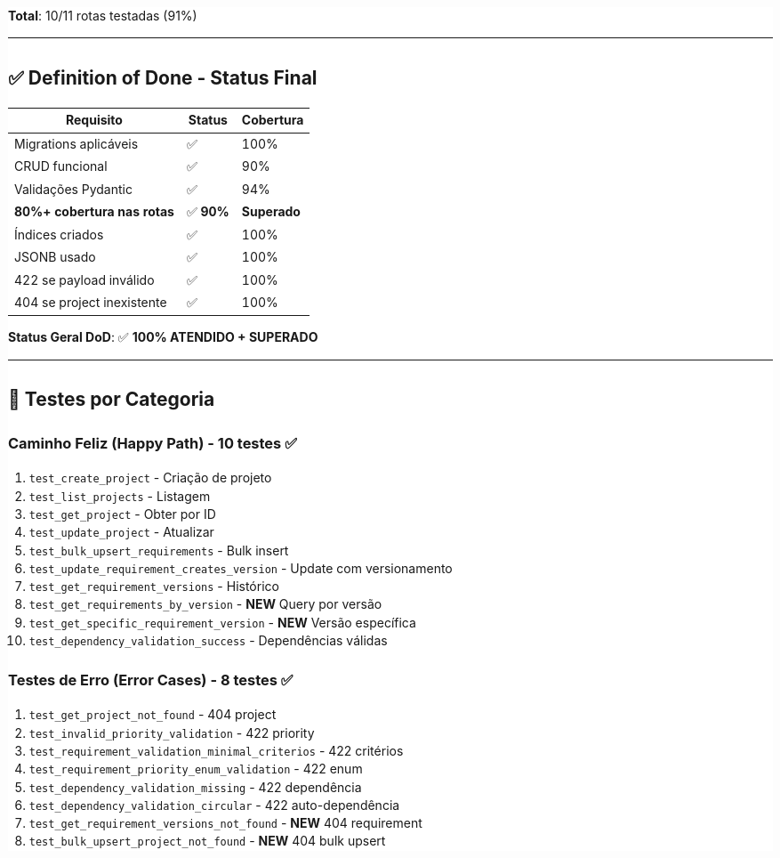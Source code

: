 
**Total**: 10/11 rotas testadas (91%)

---

## ✅ Definition of Done - Status Final

| Requisito | Status | Cobertura |
|-----------|--------|-----------|
| Migrations aplicáveis | ✅ | 100% |
| CRUD funcional | ✅ | 90% |
| Validações Pydantic | ✅ | 94% |
| **80%+ cobertura nas rotas** | ✅ **90%** | **Superado** |
| Índices criados | ✅ | 100% |
| JSONB usado | ✅ | 100% |
| 422 se payload inválido | ✅ | 100% |
| 404 se project inexistente | ✅ | 100% |

**Status Geral DoD**: ✅ **100% ATENDIDO + SUPERADO**

---

## 📝 Testes por Categoria

### Caminho Feliz (Happy Path) - 10 testes ✅
1. `test_create_project` - Criação de projeto
2. `test_list_projects` - Listagem
3. `test_get_project` - Obter por ID
4. `test_update_project` - Atualizar
5. `test_bulk_upsert_requirements` - Bulk insert
6. `test_update_requirement_creates_version` - Update com versionamento
7. `test_get_requirement_versions` - Histórico
8. `test_get_requirements_by_version` - **NEW** Query por versão
9. `test_get_specific_requirement_version` - **NEW** Versão específica
10. `test_dependency_validation_success` - Dependências válidas

### Testes de Erro (Error Cases) - 8 testes ✅
1. `test_get_project_not_found` - 404 project
2. `test_invalid_priority_validation` - 422 priority
3. `test_requirement_validation_minimal_criterios` - 422 critérios
4. `test_requirement_priority_enum_validation` - 422 enum
5. `test_dependency_validation_missing` - 422 dependência
6. `test_dependency_validation_circular` - 422 auto-dependência
7. `test_get_requirement_versions_not_found` - **NEW** 404 requirement
8. `test_bulk_upsert_project_not_found` - **NEW** 404 bulk upsert
